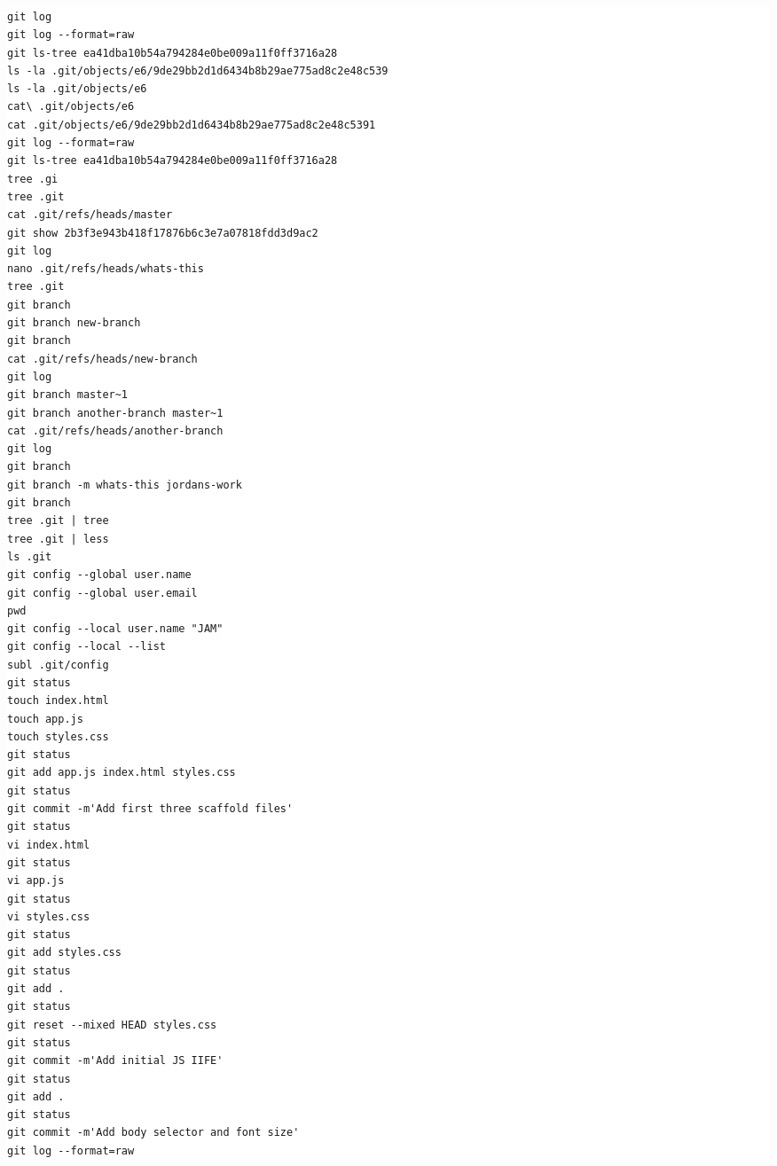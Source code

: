     git log
    git log --format=raw
    git ls-tree ea41dba10b54a794284e0be009a11f0ff3716a28
    ls -la .git/objects/e6/9de29bb2d1d6434b8b29ae775ad8c2e48c539
    ls -la .git/objects/e6
    cat\ .git/objects/e6
    cat .git/objects/e6/9de29bb2d1d6434b8b29ae775ad8c2e48c5391
    git log --format=raw
    git ls-tree ea41dba10b54a794284e0be009a11f0ff3716a28
    tree .gi
    tree .git
    cat .git/refs/heads/master 
    git show 2b3f3e943b418f17876b6c3e7a07818fdd3d9ac2
    git log
    nano .git/refs/heads/whats-this
    tree .git
    git branch
    git branch new-branch
    git branch
    cat .git/refs/heads/new-branch
    git log
    git branch master~1
    git branch another-branch master~1
    cat .git/refs/heads/another-branch
    git log
    git branch
    git branch -m whats-this jordans-work
    git branch
    tree .git | tree
    tree .git | less
    ls .git
    git config --global user.name
    git config --global user.email
    pwd
    git config --local user.name "JAM"
    git config --local --list
    subl .git/config
    git status
    touch index.html
    touch app.js
    touch styles.css
    git status
    git add app.js index.html styles.css
    git status
    git commit -m'Add first three scaffold files'
    git status
    vi index.html
    git status
    vi app.js
    git status
    vi styles.css
    git status
    git add styles.css
    git status
    git add .
    git status
    git reset --mixed HEAD styles.css
    git status
    git commit -m'Add initial JS IIFE'
    git status
    git add .
    git status
    git commit -m'Add body selector and font size'
    git log --format=raw